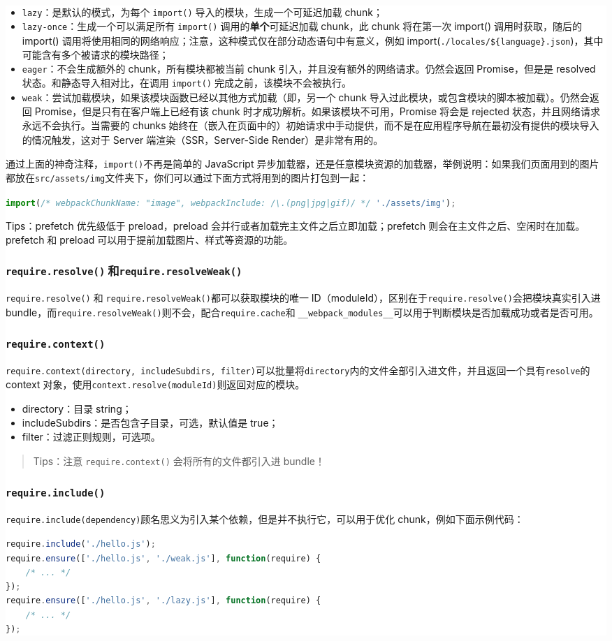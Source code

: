 - `lazy`：是默认的模式，为每个 `import()` 导入的模块，生成一个可延迟加载 chunk；
- `lazy-once`：生成一个可以满足所有 `import()` 调用的**单个**可延迟加载 chunk，此 chunk 将在第一次 import() 调用时获取，随后的 import() 调用将使用相同的网络响应；注意，这种模式仅在部分动态语句中有意义，例如 import(`./locales/${language}.json`)，其中可能含有多个被请求的模块路径；
- `eager`：不会生成额外的 chunk，所有模块都被当前 chunk 引入，并且没有额外的网络请求。仍然会返回 Promise，但是是 resolved 状态。和静态导入相对比，在调用 `import()` 完成之前，该模块不会被执行。
- `weak`：尝试加载模块，如果该模块函数已经以其他方式加载（即，另一个 chunk 导入过此模块，或包含模块的脚本被加载）。仍然会返回 Promise，但是只有在客户端上已经有该 chunk 时才成功解析。如果该模块不可用，Promise 将会是 rejected 状态，并且网络请求永远不会执行。当需要的 chunks 始终在（嵌入在页面中的）初始请求中手动提供，而不是在应用程序导航在最初没有提供的模块导入的情况触发，这对于 Server 端渲染（SSR，Server-Side Render）是非常有用的。

通过上面的神奇注释，`import()`不再是简单的 JavaScript 异步加载器，还是任意模块资源的加载器，举例说明：如果我们页面用到的图片都放在`src/assets/img`文件夹下，你们可以通过下面方式将用到的图片打包到一起：

```js
import(/* webpackChunkName: "image", webpackInclude: /\.(png|jpg|gif)/ */ './assets/img');
```

Tips：prefetch 优先级低于 preload，preload 会并行或者加载完主文件之后立即加载；prefetch 则会在主文件之后、空闲时在加载。prefetch 和 preload 可以用于提前加载图片、样式等资源的功能。

### `require.resolve()` 和`require.resolveWeak()`

`require.resolve()` 和 `require.resolveWeak()`都可以获取模块的唯一 ID（moduleId），区别在于`require.resolve()`会把模块真实引入进 bundle，而`require.resolveWeak()`则不会，配合`require.cache`和 `__webpack_modules__`可以用于判断模块是否加载成功或者是否可用。

### `require.context()`

`require.context(directory, includeSubdirs, filter)`可以批量将`directory`内的文件全部引入进文件，并且返回一个具有`resolve`的 context 对象，使用`context.resolve(moduleId)`则返回对应的模块。

- directory：目录 string；
- includeSubdirs：是否包含子目录，可选，默认值是 true；
- filter：过滤正则规则，可选项。

> Tips：注意 `require.context()` 会将所有的文件都引入进 bundle！

### `require.include()`

`require.include(dependency)`顾名思义为引入某个依赖，但是并不执行它，可以用于优化 chunk，例如下面示例代码：

```js
require.include('./hello.js');
require.ensure(['./hello.js', './weak.js'], function(require) {
    /* ... */
});
require.ensure(['./hello.js', './lazy.js'], function(require) {
    /* ... */
});
```
